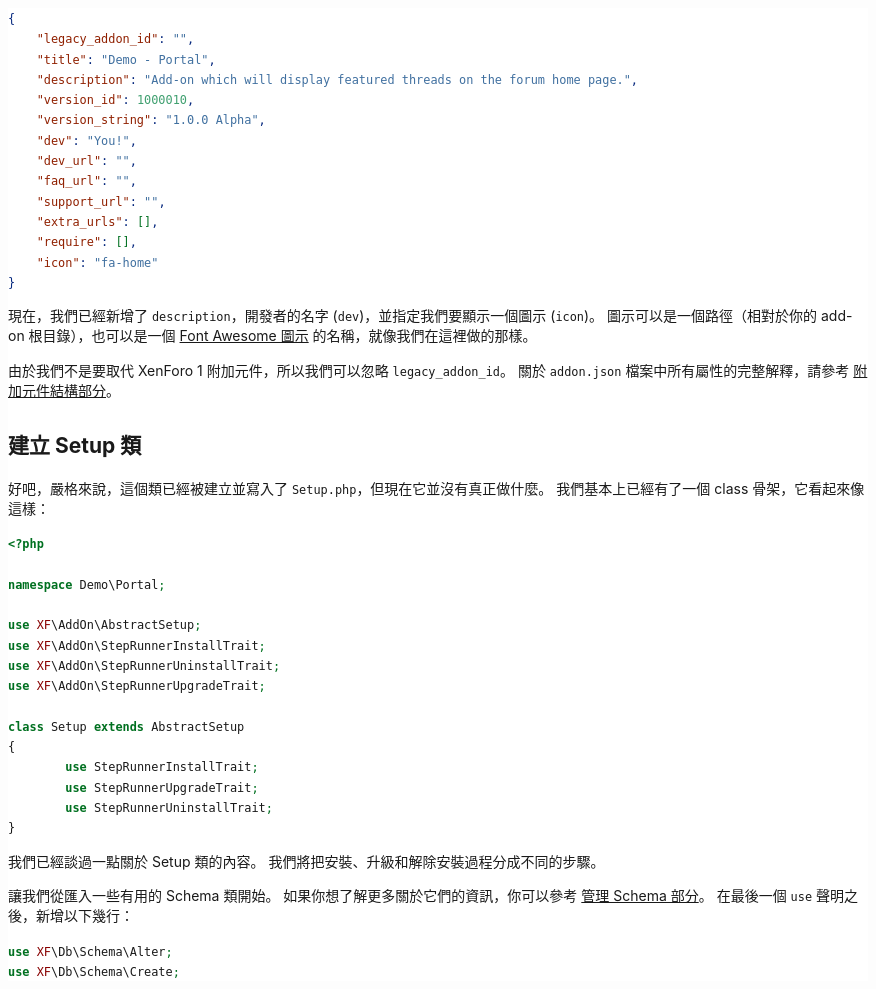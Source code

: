 ```json
{
    "legacy_addon_id": "",
    "title": "Demo - Portal",
    "description": "Add-on which will display featured threads on the forum home page.",
    "version_id": 1000010,
    "version_string": "1.0.0 Alpha",
    "dev": "You!",
    "dev_url": "",
    "faq_url": "",
    "support_url": "",
    "extra_urls": [],
    "require": [],
    "icon": "fa-home"
}
```

現在，我們已經新增了 `description`，開發者的名字 (`dev`)，並指定我們要顯示一個圖示 (`icon`)。 圖示可以是一個路徑（相對於你的 add-on 根目錄），也可以是一個 [Font Awesome 圖示](http://fontawesome.io/icons/) 的名稱，就像我們在這裡做的那樣。

由於我們不是要取代 XenForo 1 附加元件，所以我們可以忽略 `legacy_addon_id`。 關於 `addon.json` 檔案中所有屬性的完整解釋，請參考 [附加元件結構部分](../add-on-structure/#addonjson)。

## 建立 Setup 類

好吧，嚴格來說，這個類已經被建立並寫入了 `Setup.php`，但現在它並沒有真正做什麼。 我們基本上已經有了一個 class 骨架，它看起來像這樣：

```php
<?php

namespace Demo\Portal;

use XF\AddOn\AbstractSetup;
use XF\AddOn\StepRunnerInstallTrait;
use XF\AddOn\StepRunnerUninstallTrait;
use XF\AddOn\StepRunnerUpgradeTrait;

class Setup extends AbstractSetup
{
        use StepRunnerInstallTrait;
        use StepRunnerUpgradeTrait;
        use StepRunnerUninstallTrait;
}
```

我們已經談過一點關於 Setup 類的內容。 我們將把安裝、升級和解除安裝過程分成不同的步驟。

讓我們從匯入一些有用的 Schema 類開始。 如果你想了解更多關於它們的資訊，你可以參考 [管理 Schema 部分](/managing-the-schema)。 
在最後一個 `use` 聲明之後，新增以下幾行：

```php
use XF\Db\Schema\Alter;
use XF\Db\Schema\Create;
```
